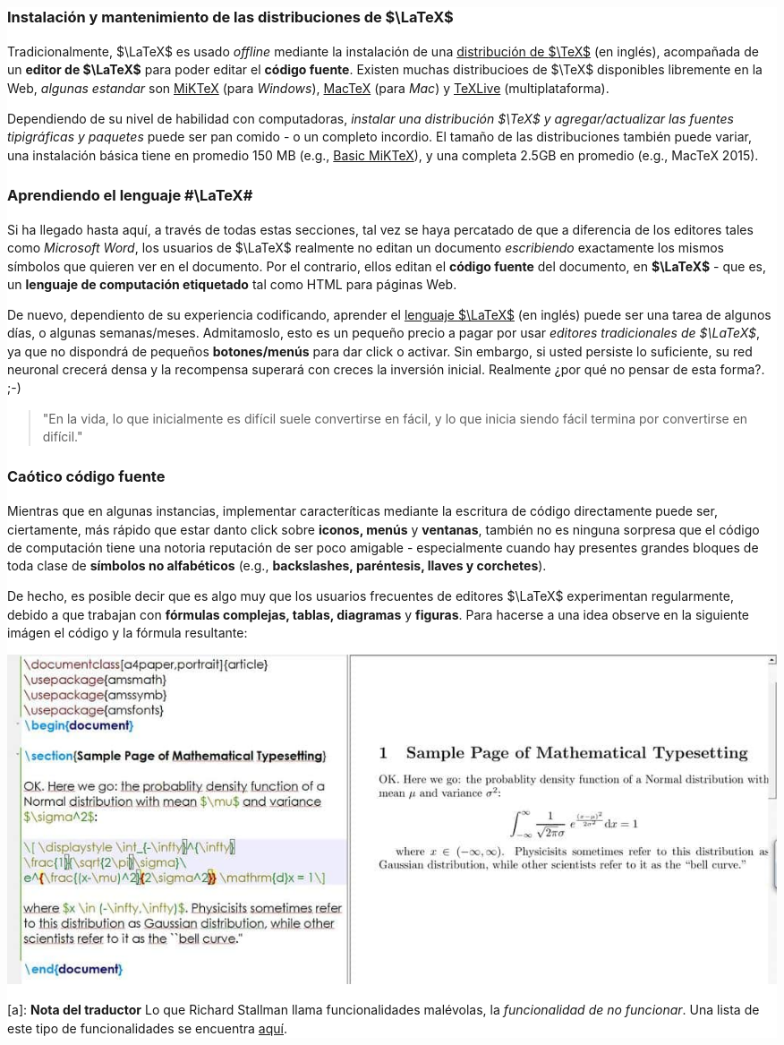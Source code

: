 ### Instalación y mantenimiento de las distribuciones de $\LaTeX$

Tradicionalmente, $\LaTeX$ es usado *offline* mediante la instalación de una [distribución de $\TeX$][29] (en inglés), acompañada de un **editor de $\LaTeX$** para poder editar el **código fuente**. Existen muchas distribucioes de $\TeX$ disponibles libremente en la Web, *algunas estandar* son [MiKTeX][30] (para *Windows*), [MacTeX][31] (para *Mac*) y [TeXLive][32] (multiplataforma).

Dependiendo de su nivel de habilidad con computadoras, *instalar una distribución $\TeX$ y agregar/actualizar las fuentes tipigráficas y paquetes* puede ser pan comido - o un completo incordio. El tamaño de las distribuciones también puede variar, una instalación básica tiene en promedio 150 MB (e.g., [Basic MiKTeX][33]), y una completa 2.5GB en promedio (e.g., MacTeX 2015).

### Aprendiendo el lenguaje #\LaTeX#

Si ha llegado hasta aquí, a través de todas estas secciones, tal vez se haya percatado de que a diferencia de los editores tales como *Microsoft Word*, los usuarios de $\LaTeX$ realmente no editan un documento *escribiendo* exactamente los mismos símbolos que quieren ver en el documento. Por el contrario, ellos editan el **código fuente** del documento, en **$\LaTeX$** - que es, un **lenguaje de computación etiquetado** tal como HTML para páginas Web.

De nuevo, dependiento de su experiencia codificando, aprender el [lenguaje $\LaTeX$][35] (en inglés) puede ser una tarea de algunos días, o algunas semanas/meses. Admitamoslo, esto es un pequeño precio a pagar por usar *editores tradicionales de $\LaTeX$*, ya que no dispondrá de pequeños **botones/menús** para dar click o activar. Sin embargo, si usted persiste lo suficiente, su red neuronal crecerá densa y la recompensa superará con creces la inversión inicial. Realmente ¿por qué no pensar de esta forma?. ;-)

> "En la vida, lo que inicialmente es difícil suele convertirse en fácil, y lo que inicia siendo fácil termina por convertirse en difícil."

### Caótico código fuente

Mientras que en algunas instancias, implementar caracteríticas mediante la escritura de código directamente puede ser, ciertamente, más rápido que estar danto click sobre **iconos, menús** y **ventanas**, también no es ninguna sorpresa que el código de computación tiene una notoria reputación de ser poco amigable - especialmente cuando hay presentes grandes bloques de toda clase de **símbolos no alfabéticos** (e.g., **backslashes, paréntesis, llaves y corchetes**).

De hecho, es posible decir que es algo muy que los usuarios frecuentes de editores $\LaTeX$ experimentan regularmente, debido a que trabajan con **fórmulas complejas, tablas, diagramas** y **figuras**. Para hacerse a una idea observe en la siguiente imágen el código y la fórmula resultante:

![código y resultado](./images/long-math-formula.jpg)


[1]: http://mathvault.ca/latex-professional-typesetting-scientific-publishing-avoid-traditional-word-processors/?utm_content=bufferfc459&utm_medium=social&utm_source=twitter.com&utm_campaign=buffer
[2]: https://es.wikipedia.org/wiki/Microsoft_Word
[3]: https://es.wikipedia.org/wiki/WYSIWYG
[4]: https://es.wikipedia.org/wiki/LibreOffice_Writer
[5]: https://www.google.com/intl/es/docs/about/
[6]: http://www.schuetzler.net/blog/latex-vs-word-again/
[7]: https://en.wikipedia.org/wiki/Microsoft_Word#Cross-version_compatibility
[8]: https://www.neooffice.org/neojava/en/index.php
[9]: https://es.wikipedia.org/wiki/Ligadura_(tipograf%C3%ADa)
[10]: https://en.wikipedia.org/wiki/Hyphenation_algorithm
[11]: http://www-h.eng.cam.ac.uk/help/tpl/textprocessing/latex_advocacy.html
[12]: https://en.wikipedia.org/wiki/Blue_Screen_of_Death
[13]: https://es.wikipedia.org/wiki/Tierra_de_nadie_(guerra)
[14]: https://www.gnu.org/proprietary/proprietary.html
[15]: http://word.mvps.org/FAQs/Numbering/WordsNumberingExplained.htm
[16]: https://es.wikipedia.org/wiki/Keynesianismo
[17]: http://ricardo.ecn.wfu.edu/~cottrell/wp.html
[18]: http://www.latex-project.org/
[19]: https://es.wikipedia.org/wiki/De_facto
[20]: https://www.gnu.org/philosophy/free-sw.es.html
[21]: https://es.wikipedia.org/wiki/Donald_Knuth
[22]: https://es.wikipedia.org/wiki/Leslie_Lamport
[23]: http://ctan.math.ca/tex-archive/info/visualFAQ/visualFAQ.pdf
[24]: http://nitens.org/taraborelli/latex
[25]: http://nedbatchelder.com/blog/200806/bad_web_typography_full_justify.html
[26]: https://en.wikibooks.org/wiki/LaTeX/Labels_and_Cross-referencing
[27]: https://en.wikipedia.org/wiki/Separation_of_presentation_and_content
[28]: https://www.ctan.org/?lang=en
[29]: https://en.wikibooks.org/wiki/LaTeX/Installation#Distributions
[30]: http://miktex.org/
[31]: http://www.tug.org/mactex/index.html
[32]: http://tug.org/texlive/
[33]: http://miktex.org/download
[34]: http://www.tug.org/mactex/mactex-download.html
[35]: https://en.wikibooks.org/wiki/LaTeX
[36]: http://www.tug.org/TUGboat/Articles/tb22-1-2/tb70heff.pdf
[37]: http://www.lyx.org/
[38]: http://www.advanced-science.com/ProductsCassiopeia.html
[39]: http://www.texmacs.org/
[40]: http://www.mackichan.com/index.html?products/sw.html~mainFrame
[41]: https://www.economics.utoronto.ca/osborne/latex/BAKOMA.HTM
[42]: http://tex.stackexchange.com/questions/339/latex-editors-ides/53406#comment517025_53406
[43]: http://www.bakoma-tex.com/menu/purchase.php
[44]: http://tex.stackexchange.com/questions/339/latex-editors-ides/53406#comment631397_53406
[45]: http://www.texstudio.org/
[46]: https://en.wikipedia.org/wiki/WYSIWYG#Related_acronyms
[47]: https://en.wikipedia.org/wiki/WYSIWYM
[a]: **Nota del traductor** Lo que Richard Stallman llama funcionalidades malévolas, la *funcionalidad de no funcionar*. Una lista de este tipo de funcionalidades se encuentra [aquí][14].
